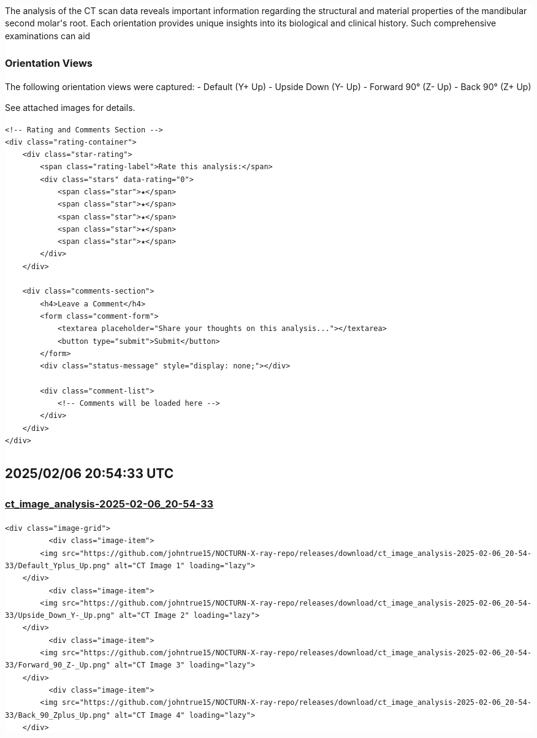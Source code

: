 <p>The analysis of the CT scan data reveals important information regarding the structural and material properties of the mandibular second molar's root. Each orientation provides unique insights into its biological and clinical history. Such comprehensive examinations can aid</p>
<h3>Orientation Views</h3>
<p>The following orientation views were captured:
- Default (Y+ Up)
- Upside Down (Y- Up)
- Forward 90° (Z- Up)
- Back 90° (Z+ Up)</p>
<p>See attached images for details.</p>
        </div>
            </div>
            
    <!-- Rating and Comments Section -->
    <div class="rating-container">
        <div class="star-rating">
            <span class="rating-label">Rate this analysis:</span>
            <div class="stars" data-rating="0">
                <span class="star">★</span>
                <span class="star">★</span>
                <span class="star">★</span>
                <span class="star">★</span>
                <span class="star">★</span>
            </div>
        </div>
        
        <div class="comments-section">
            <h4>Leave a Comment</h4>
            <form class="comment-form">
                <textarea placeholder="Share your thoughts on this analysis..."></textarea>
                <button type="submit">Submit</button>
            </form>
            <div class="status-message" style="display: none;"></div>
            
            <div class="comment-list">
                <!-- Comments will be loaded here -->
            </div>
        </div>
    </div>
</div>

<div class="timeline-separator"></div>

<div class="gallery-item" data-release-id="release-ct-image-analysis-2025-02-06-20-54-33" data-release-tag="ct_image_analysis-2025-02-06_20-54-33">
    <div class="gallery-header">
        <h2>2025/02/06 20:54:33 UTC</h2>
        <h3><a href="https://github.com/johntrue15/NOCTURN-X-ray-repo/releases/tag/ct_image_analysis-2025-02-06_20-54-33">ct_image_analysis-2025-02-06_20-54-33</a></h3>
    </div>
    
    <div class="image-grid">
              <div class="image-item">
            <img src="https://github.com/johntrue15/NOCTURN-X-ray-repo/releases/download/ct_image_analysis-2025-02-06_20-54-33/Default_Yplus_Up.png" alt="CT Image 1" loading="lazy">
        </div>
              <div class="image-item">
            <img src="https://github.com/johntrue15/NOCTURN-X-ray-repo/releases/download/ct_image_analysis-2025-02-06_20-54-33/Upside_Down_Y-_Up.png" alt="CT Image 2" loading="lazy">
        </div>
              <div class="image-item">
            <img src="https://github.com/johntrue15/NOCTURN-X-ray-repo/releases/download/ct_image_analysis-2025-02-06_20-54-33/Forward_90_Z-_Up.png" alt="CT Image 3" loading="lazy">
        </div>
              <div class="image-item">
            <img src="https://github.com/johntrue15/NOCTURN-X-ray-repo/releases/download/ct_image_analysis-2025-02-06_20-54-33/Back_90_Zplus_Up.png" alt="CT Image 4" loading="lazy">
        </div>